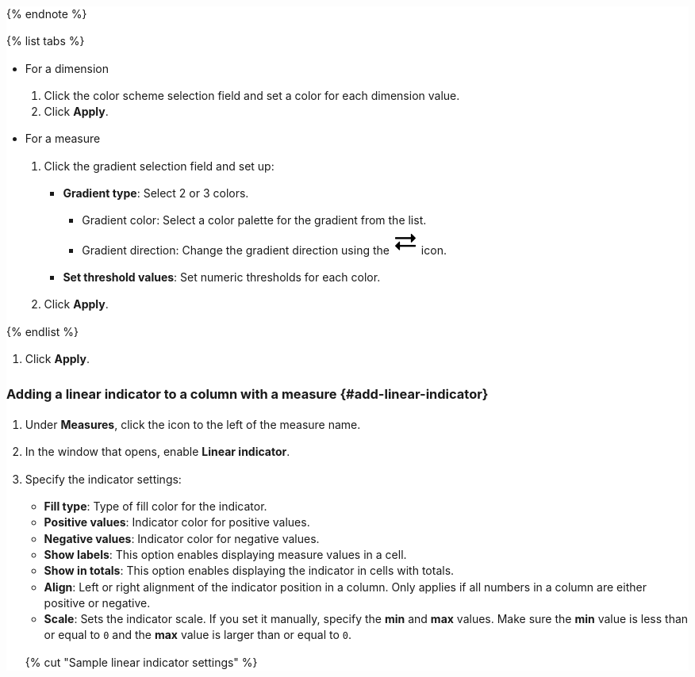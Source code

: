    {% endnote %}

   {% list tabs %}

   - For a dimension

     1. Click the color scheme selection field and set a color for each dimension value.
     1. Click **Apply**.

   - For a measure

     1. Click the gradient selection field and set up:

        * **Gradient type**: Select 2 or 3 colors.

          * Gradient color: Select a color palette for the gradient from the list.
          * Gradient direction: Change the gradient direction using the ![image](../../_assets/datalens/swap.svg) icon.

        * **Set threshold values**: Set numeric thresholds for each color.

     1. Click **Apply**.

   {% endlist %}

1. Click **Apply**.

### Adding a linear indicator to a column with a measure {#add-linear-indicator}

1. Under **Measures**, click the icon to the left of the measure name.
1. In the window that opens, enable **Linear indicator**.
1. Specify the indicator settings:

   * **Fill type**: Type of fill color for the indicator.
   * **Positive values**: Indicator color for positive values.
   * **Negative values**: Indicator color for negative values.
   * **Show labels**: This option enables displaying measure values in a cell.
   * **Show in totals**: This option enables displaying the indicator in cells with totals.
   * **Align**: Left or right alignment of the indicator position in a column. Only applies if all numbers in a column are either positive or negative.
   * **Scale**: Sets the indicator scale. If you set it manually, specify the **min** and **max** values. Make sure the **min** value is less than or equal to `0` and the **max** value is larger than or equal to `0`.

   {% cut "Sample linear indicator settings" %}
